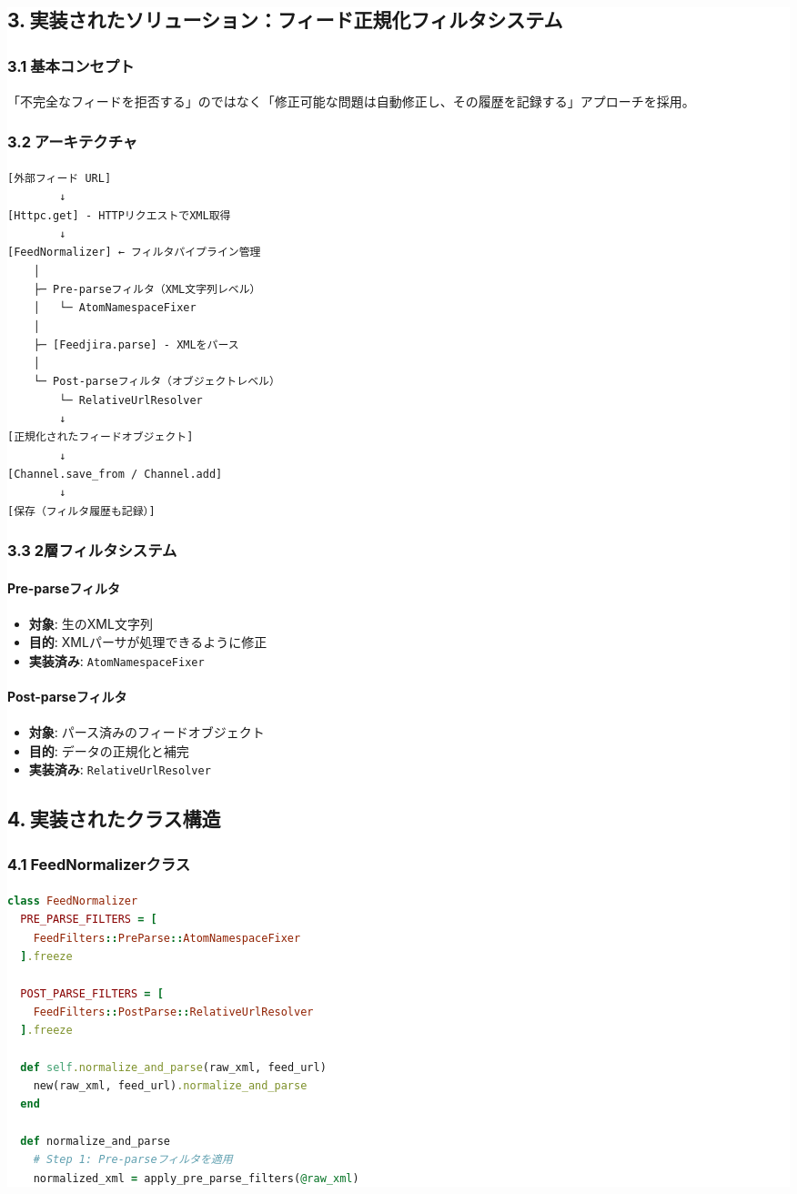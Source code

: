 ## 3. 実装されたソリューション：フィード正規化フィルタシステム

### 3.1 基本コンセプト
「不完全なフィードを拒否する」のではなく「修正可能な問題は自動修正し、その履歴を記録する」アプローチを採用。

### 3.2 アーキテクチャ

```
[外部フィード URL]
        ↓
[Httpc.get] - HTTPリクエストでXML取得
        ↓
[FeedNormalizer] ← フィルタパイプライン管理
    │
    ├─ Pre-parseフィルタ（XML文字列レベル）
    │   └─ AtomNamespaceFixer
    │
    ├─ [Feedjira.parse] - XMLをパース
    │
    └─ Post-parseフィルタ（オブジェクトレベル）
        └─ RelativeUrlResolver
        ↓
[正規化されたフィードオブジェクト]
        ↓
[Channel.save_from / Channel.add]
        ↓
[保存（フィルタ履歴も記録）]
```

### 3.3 2層フィルタシステム

#### Pre-parseフィルタ
- **対象**: 生のXML文字列
- **目的**: XMLパーサが処理できるように修正
- **実装済み**: `AtomNamespaceFixer`

#### Post-parseフィルタ
- **対象**: パース済みのフィードオブジェクト
- **目的**: データの正規化と補完
- **実装済み**: `RelativeUrlResolver`

## 4. 実装されたクラス構造

### 4.1 FeedNormalizerクラス

```ruby
class FeedNormalizer
  PRE_PARSE_FILTERS = [
    FeedFilters::PreParse::AtomNamespaceFixer
  ].freeze

  POST_PARSE_FILTERS = [
    FeedFilters::PostParse::RelativeUrlResolver
  ].freeze

  def self.normalize_and_parse(raw_xml, feed_url)
    new(raw_xml, feed_url).normalize_and_parse
  end

  def normalize_and_parse
    # Step 1: Pre-parseフィルタを適用
    normalized_xml = apply_pre_parse_filters(@raw_xml)
```